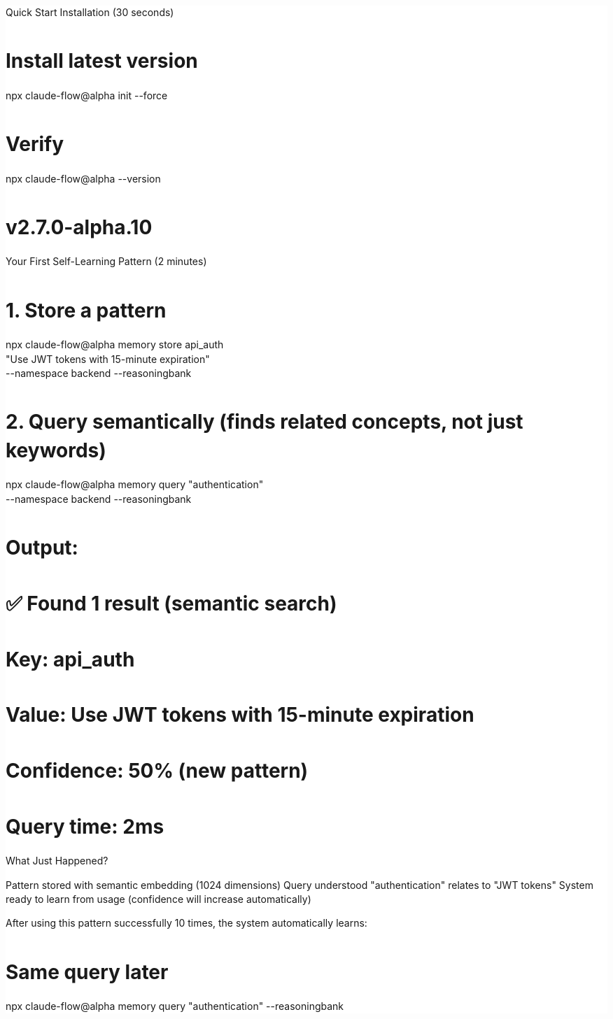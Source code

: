Quick Start
Installation (30 seconds)
# Install latest version
npx claude-flow@alpha init --force

# Verify
npx claude-flow@alpha --version
# v2.7.0-alpha.10
Your First Self-Learning Pattern (2 minutes)
# 1. Store a pattern
npx claude-flow@alpha memory store api_auth \
  "Use JWT tokens with 15-minute expiration" \
  --namespace backend --reasoningbank

# 2. Query semantically (finds related concepts, not just keywords)
npx claude-flow@alpha memory query "authentication" \
  --namespace backend --reasoningbank

# Output:
# ✅ Found 1 result (semantic search)
# Key: api_auth
# Value: Use JWT tokens with 15-minute expiration
# Confidence: 50% (new pattern)
# Query time: 2ms
What Just Happened?

Pattern stored with semantic embedding (1024 dimensions)
Query understood "authentication" relates to "JWT tokens"
System ready to learn from usage (confidence will increase automatically)

After using this pattern successfully 10 times, the system automatically learns:

# Same query later
npx claude-flow@alpha memory query "authentication" --reasoningbank
